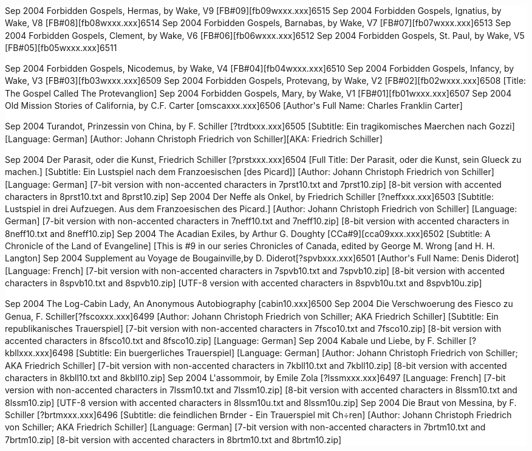 Sep 2004 Forbidden Gospels, Hermas,    by Wake, V9  [FB#09][fb09wxxx.xxx]6515
Sep 2004 Forbidden Gospels, Ignatius,  by Wake, V8  [FB#08][fb08wxxx.xxx]6514
Sep 2004 Forbidden Gospels, Barnabas,  by Wake, V7  [FB#07][fb07wxxx.xxx]6513
Sep 2004 Forbidden Gospels, Clement,   by Wake, V6  [FB#06][fb06wxxx.xxx]6512
Sep 2004 Forbidden Gospels, St. Paul,  by Wake, V5  [FB#05][fb05wxxx.xxx]6511

Sep 2004 Forbidden Gospels, Nicodemus, by Wake, V4  [FB#04][fb04wxxx.xxx]6510
Sep 2004 Forbidden Gospels, Infancy,   by Wake, V3  [FB#03][fb03wxxx.xxx]6509
Sep 2004 Forbidden Gospels, Protevang, by Wake, V2  [FB#02][fb02wxxx.xxx]6508
[Title: The Gospel Called The Protevanglion]
Sep 2004 Forbidden Gospels, Mary,      by Wake, V1  [FB#01][fb01wxxx.xxx]6507
Sep 2004 Old Mission Stories of California, by C.F. Carter [omscaxxx.xxx]6506
[Author's Full Name: Charles Franklin Carter]

Sep 2004 Turandot, Prinzessin von China, by F. Schiller    [?trdtxxx.xxx]6505
[Subtitle: Ein tragikomisches Maerchen nach Gozzi] [Language: German]
[Author: Johann Christoph Friedrich von Schiller][AKA: Friedrich Schiller]

Sep 2004 Der Parasit, oder die Kunst, Friedrich Schiller   [?prstxxx.xxx]6504
[Full Title: Der Parasit, oder die Kunst, sein Glueck zu machen.]
[Subtitle: Ein Lustspiel nach dem Franzoesischen [des Picard]]
[Author: Johann Christoph Friedrich von Schiller]  [Language: German]
[7-bit version with non-accented characters in 7prst10.txt and 7prst10.zip]
[8-bit version with accented characters in 8prst10.txt and 8prst10.zip]
Sep 2004 Der Neffe als Onkel, by Friedrich Schiller        [?neffxxx.xxx]6503
[Subtitle: Lustspiel in drei Aufzuegen. Aus dem Franzoesischen des Picard.]
[Author: Johann Christoph Friedrich von Schiller]  [Language: German]
[7-bit version with non-accented characters in 7neff10.txt and 7neff10.zip]
[8-bit version with accented characters in 8neff10.txt and 8neff10.zip]
Sep 2004 The Acadian Exiles, by Arthur G. Doughty   [CCa#9][cca09xxx.xxx]6502
[Subtitle: A Chronicle of the Land of Evangeline]
[This is #9 in our series Chronicles of Canada, edited by George M. Wrong
[and H. H. Langton]
Sep 2004 Supplement au Voyage de Bougainville,by D. Diderot[?spvbxxx.xxx]6501
[Author's Full Name: Denis Diderot][Language: French]
[7-bit version with non-accented characters in 7spvb10.txt and 7spvb10.zip]
[8-bit version with accented characters in 8spvb10.txt and 8spvb10.zip]
[UTF-8 version with accented characters in 8spvb10u.txt and 8spvb10u.zip]

Sep 2004 The Log-Cabin Lady, An Anonymous Autobiography     [cabin10.xxx]6500
Sep 2004 Die Verschwoerung des Fiesco zu Genua, F. Schiller[?fscoxxx.xxx]6499
[Author: Johann Christoph Friedrich von Schiller; AKA Friedrich Schiller]
[Subtitle: Ein republikanisches Trauerspiel]
[7-bit version with non-accented characters in 7fsco10.txt and 7fsco10.zip]
[8-bit version with accented characters in 8fsco10.txt and 8fsco10.zip]
[Language: German]
Sep 2004 Kabale und Liebe, by F. Schiller                  [?kbllxxx.xxx]6498
[Subtitle: Ein buergerliches Trauerspiel] [Language: German]
[Author: Johann Christoph Friedrich von Schiller; AKA Friedrich Schiller]
[7-bit version with non-accented characters in 7kbll10.txt and 7kbll10.zip]
[8-bit version with accented characters in 8kbll10.txt and 8kbll10.zip]
Sep 2004 L'assommoir, by Emile Zola                        [?lssmxxx.xxx]6497
[Language: French]
[7-bit version with non-accented characters in 7lssm10.txt and 7lssm10.zip]
[8-bit version with accented characters in 8lssm10.txt and 8lssm10.zip]
[UTF-8 version with accented characters in 8lssm10u.txt and 8lssm10u.zip]
Sep 2004 Die Braut von Messina, by F. Schiller             [?brtmxxx.xxx]6496
[Subtitle: die feindlichen Brnder - Ein Trauerspiel mit Ch÷ren]
[Author: Johann Christoph Friedrich von Schiller; AKA Friedrich Schiller]
[Language: German]
[7-bit version with non-accented characters in 7brtm10.txt and 7brtm10.zip]
[8-bit version with accented characters in 8brtm10.txt and 8brtm10.zip]
